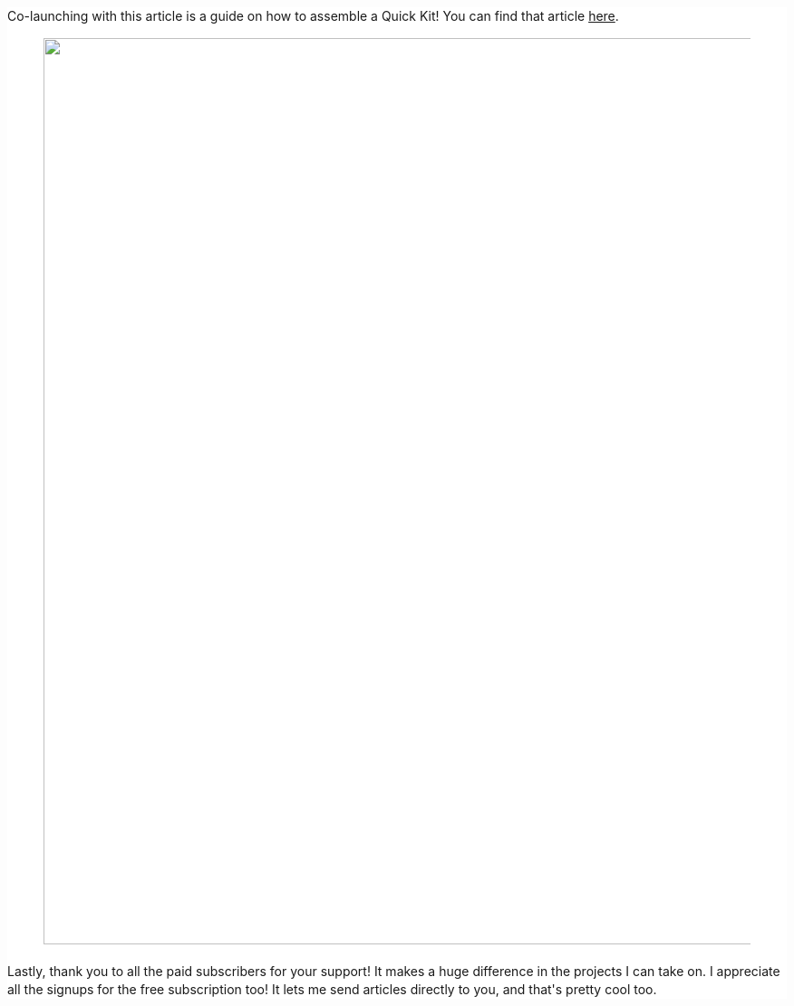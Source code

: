 <p>Co-launching with this article is a guide on how to assemble a Quick Kit!  You can find that article <a href="__GHOST_URL__/how-to-assemble-a-quick-kit-2024-edition/" rel="noreferrer">here</a>.</p><figure class="kg-card kg-image-card"><img src="__GHOST_URL__/content/images/2023/10/JAY00171.jpg" class="kg-image" alt="" loading="lazy" width="1500" height="1000" srcset="__GHOST_URL__/content/images/size/w600/2023/10/JAY00171.jpg 600w, __GHOST_URL__/content/images/size/w1000/2023/10/JAY00171.jpg 1000w, __GHOST_URL__/content/images/2023/10/JAY00171.jpg 1500w" sizes="(min-width: 720px) 720px"></figure><p>Lastly, thank you to all the paid subscribers for your support!  It makes a huge difference in the projects I can take on.  I appreciate all the signups for the free subscription too!  It lets me send articles directly to you, and that's pretty cool too.</p>
